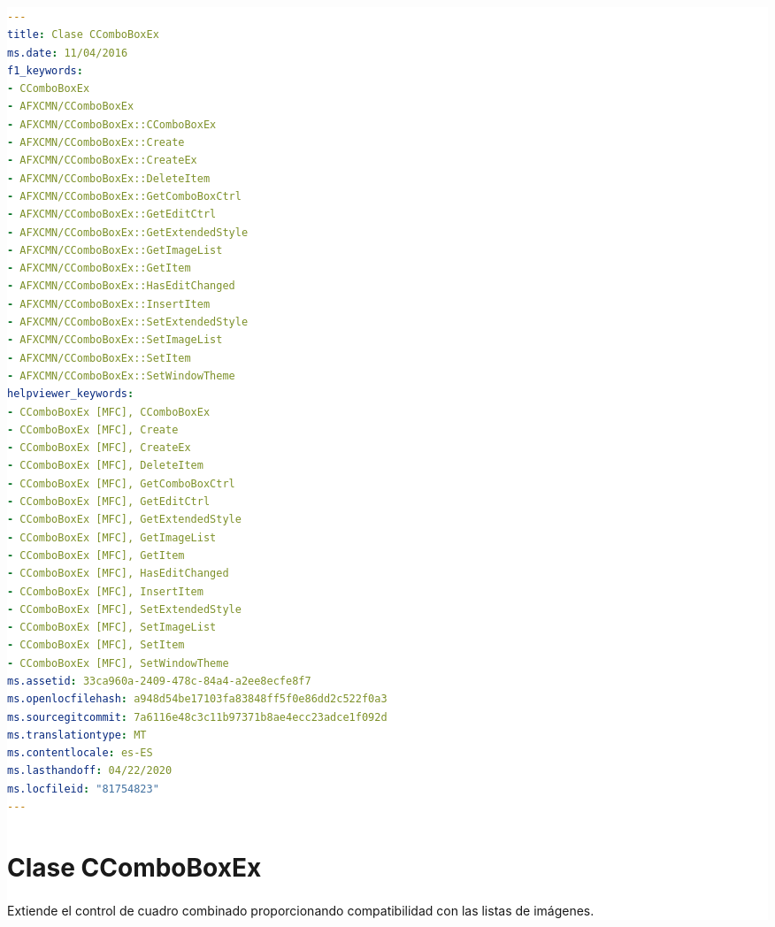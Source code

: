 ```yaml
---
title: Clase CComboBoxEx
ms.date: 11/04/2016
f1_keywords:
- CComboBoxEx
- AFXCMN/CComboBoxEx
- AFXCMN/CComboBoxEx::CComboBoxEx
- AFXCMN/CComboBoxEx::Create
- AFXCMN/CComboBoxEx::CreateEx
- AFXCMN/CComboBoxEx::DeleteItem
- AFXCMN/CComboBoxEx::GetComboBoxCtrl
- AFXCMN/CComboBoxEx::GetEditCtrl
- AFXCMN/CComboBoxEx::GetExtendedStyle
- AFXCMN/CComboBoxEx::GetImageList
- AFXCMN/CComboBoxEx::GetItem
- AFXCMN/CComboBoxEx::HasEditChanged
- AFXCMN/CComboBoxEx::InsertItem
- AFXCMN/CComboBoxEx::SetExtendedStyle
- AFXCMN/CComboBoxEx::SetImageList
- AFXCMN/CComboBoxEx::SetItem
- AFXCMN/CComboBoxEx::SetWindowTheme
helpviewer_keywords:
- CComboBoxEx [MFC], CComboBoxEx
- CComboBoxEx [MFC], Create
- CComboBoxEx [MFC], CreateEx
- CComboBoxEx [MFC], DeleteItem
- CComboBoxEx [MFC], GetComboBoxCtrl
- CComboBoxEx [MFC], GetEditCtrl
- CComboBoxEx [MFC], GetExtendedStyle
- CComboBoxEx [MFC], GetImageList
- CComboBoxEx [MFC], GetItem
- CComboBoxEx [MFC], HasEditChanged
- CComboBoxEx [MFC], InsertItem
- CComboBoxEx [MFC], SetExtendedStyle
- CComboBoxEx [MFC], SetImageList
- CComboBoxEx [MFC], SetItem
- CComboBoxEx [MFC], SetWindowTheme
ms.assetid: 33ca960a-2409-478c-84a4-a2ee8ecfe8f7
ms.openlocfilehash: a948d54be17103fa83848ff5f0e86dd2c522f0a3
ms.sourcegitcommit: 7a6116e48c3c11b97371b8ae4ecc23adce1f092d
ms.translationtype: MT
ms.contentlocale: es-ES
ms.lasthandoff: 04/22/2020
ms.locfileid: "81754823"
---
```

# <a name="ccomboboxex-class"></a>Clase CComboBoxEx

Extiende el control de cuadro combinado proporcionando compatibilidad con las listas de imágenes.
